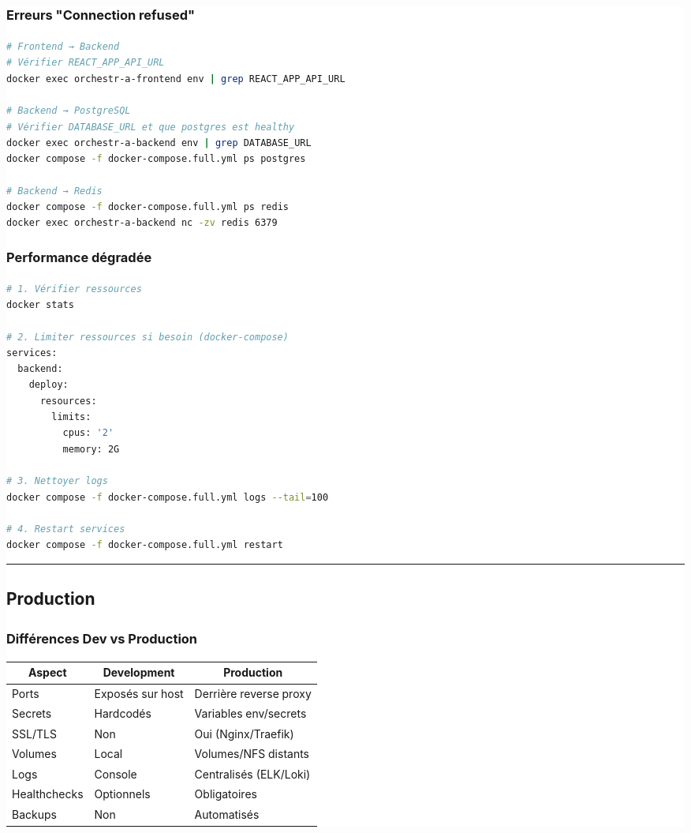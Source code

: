 ### Erreurs "Connection refused"

```bash
# Frontend → Backend
# Vérifier REACT_APP_API_URL
docker exec orchestr-a-frontend env | grep REACT_APP_API_URL

# Backend → PostgreSQL
# Vérifier DATABASE_URL et que postgres est healthy
docker exec orchestr-a-backend env | grep DATABASE_URL
docker compose -f docker-compose.full.yml ps postgres

# Backend → Redis
docker compose -f docker-compose.full.yml ps redis
docker exec orchestr-a-backend nc -zv redis 6379
```

### Performance dégradée

```bash
# 1. Vérifier ressources
docker stats

# 2. Limiter ressources si besoin (docker-compose)
services:
  backend:
    deploy:
      resources:
        limits:
          cpus: '2'
          memory: 2G

# 3. Nettoyer logs
docker compose -f docker-compose.full.yml logs --tail=100

# 4. Restart services
docker compose -f docker-compose.full.yml restart
```

---

## Production

### Différences Dev vs Production

| Aspect | Development | Production |
|--------|-------------|------------|
| Ports | Exposés sur host | Derrière reverse proxy |
| Secrets | Hardcodés | Variables env/secrets |
| SSL/TLS | Non | Oui (Nginx/Traefik) |
| Volumes | Local | Volumes/NFS distants |
| Logs | Console | Centralisés (ELK/Loki) |
| Healthchecks | Optionnels | Obligatoires |
| Backups | Non | Automatisés |
